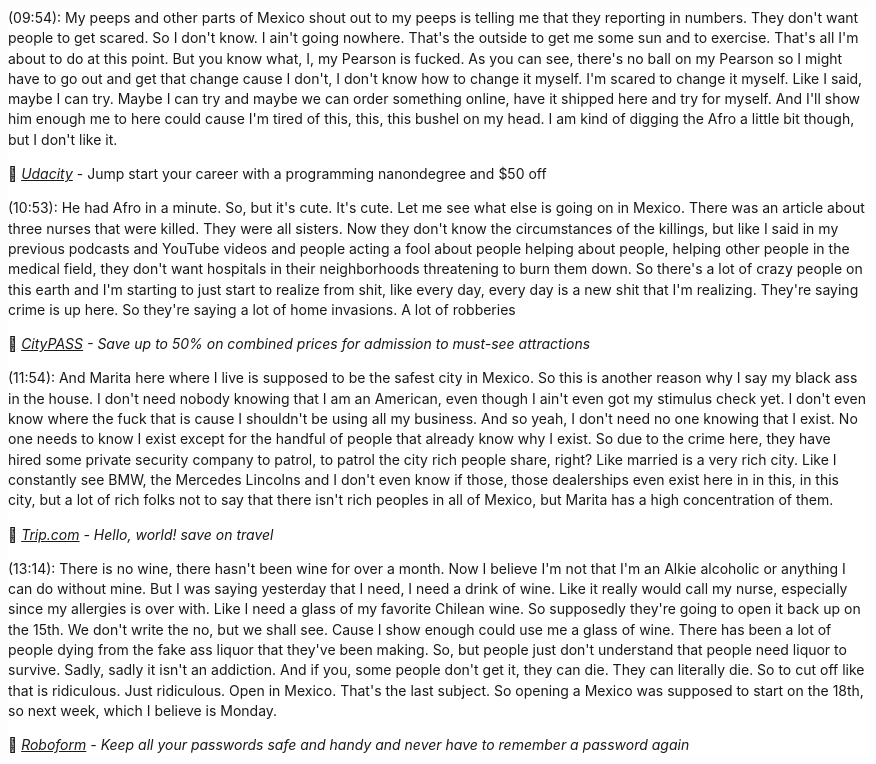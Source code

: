 (09:54):
My peeps and other parts of Mexico shout out to my peeps is telling me that they reporting in numbers. They don't want people to get scared. So I don't know. I ain't going nowhere. That's the outside to get me some sun and to exercise. That's all I'm about to do at this point. But you know what, I, my Pearson is fucked. As you can see, there's no ball on my Pearson so I might have to go out and get that change cause I don't, I don't know how to change it myself. I'm scared to change it myself. Like I said, maybe I can try. Maybe I can try and maybe we can order something online, have it shipped here and try for myself. And I'll show him enough me to here could cause I'm tired of this, this, this bushel on my head. I am kind of digging the Afro a little bit though, but I don't like it.

🎳 <i><a href="https://www.dpbolvw.net/pi105ox52x4KULNSPPMKMOUQNQQU" target="_blank">Udacity</a></i> - Jump start your career with a programming nanondegree and $50 off

(10:53):
He had Afro in a minute. So, but it's cute. It's cute. Let me see what else is going on in Mexico. There was an article about three nurses that were killed. They were all sisters. Now they don't know the circumstances of the killings, but like I said in my previous podcasts and YouTube videos and people acting a fool about people helping about people, helping other people in the medical field, they don't want hospitals in their neighborhoods threatening to burn them down. So there's a lot of crazy people on this earth and I'm starting to just start to realize from shit, like every day, every day is a new shit that I'm realizing. They're saying crime is up here. So they're saying a lot of home invasions. A lot of robberies

🚌 <i><a href="https://www.tkqlhce.com/o5122y1A719PZQSXUURPRQYVVZQV" target="_blank">CityPASS</a> - Save up to 50% on combined prices for admission to must-see attractions</i>

(11:54):
And Marita here where I live is supposed to be the safest city in Mexico. So this is another reason why I say my black ass in the house. I don't need nobody knowing that I am an American, even though I ain't even got my stimulus check yet. I don't even know where the fuck that is cause I shouldn't be using all my business. And so yeah, I don't need no one knowing that I exist. No one needs to know I exist except for the handful of people that already know why I exist. So due to the crime here, they have hired some private security company to patrol, to patrol the city rich people share, right? Like married is a very rich city. Like I constantly see BMW, the Mercedes Lincolns and I don't even know if those, those dealerships even exist here in in this, in this city, but a lot of rich folks not to say that there isn't rich peoples in all of Mexico, but Marita has a high concentration of them.

🍍 <i><a href="https://www.kqzyfj.com/7q105cy63y5LVMOTQQNLNNVQTOMU" target="_blank">Trip.com</a> - Hello, world! save on travel</i>

(13:14):
There is no wine, there hasn't been wine for over a month. Now I believe I'm not that I'm an Alkie alcoholic or anything I can do without mine. But I was saying yesterday that I need, I need a drink of wine. Like it really would call my nurse, especially since my allergies is over with. Like I need a glass of my favorite Chilean wine. So supposedly they're going to open it back up on the 15th. We don't write the no, but we shall see. Cause I show enough could use me a glass of wine. There has been a lot of people dying from the fake ass liquor that they've been making. So, but people just don't understand that people need liquor to survive. Sadly, sadly it isn't an addiction. And if you, some people don't get it, they can die. They can literally die. So to cut off like that is ridiculous. Just ridiculous. Open in Mexico. That's the last subject. So opening a Mexico was supposed to start on the 18th, so next week, which I believe is Monday.

🔑 <i><a href="https://www.roboform.com/key-features?affid=eyrob" target="_blank">Roboform</a> - Keep all your passwords safe and handy and never have to remember a password again</i>

